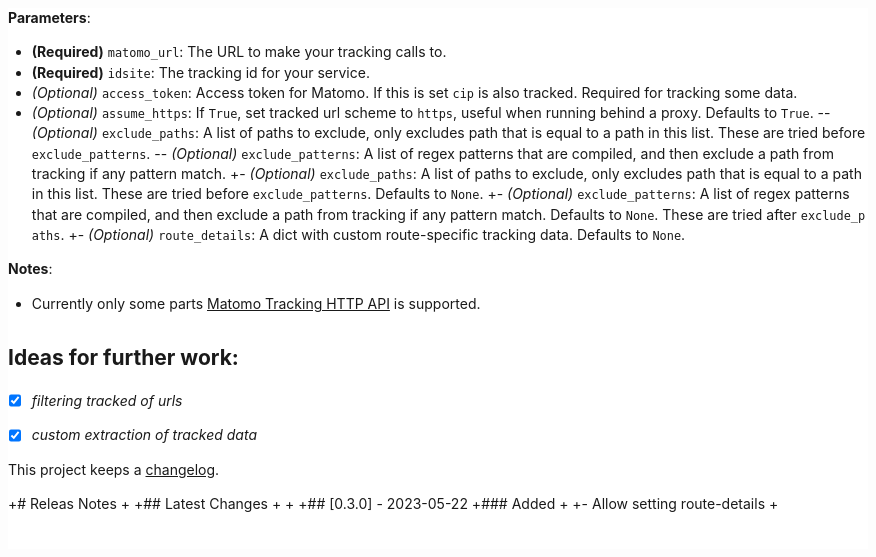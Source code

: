  **Parameters**:
 
 - **(Required)** `matomo_url`: The URL to make your tracking calls to.
 - **(Required)** `idsite`: The tracking id for your service.
 - _(Optional)_ `access_token`: Access token for Matomo. If this is set `cip` is also tracked. Required for tracking some data.
 - _(Optional)_ `assume_https`: If `True`, set tracked url scheme to `https`, useful when running behind a proxy. Defaults to `True`.
-- _(Optional)_ `exclude_paths`: A list of paths to exclude, only excludes path that is equal to a path in this list. These are tried before `exclude_patterns`.
-- _(Optional)_ `exclude_patterns`: A list of regex patterns that are compiled, and then exclude a path from tracking if any pattern match.
+- _(Optional)_ `exclude_paths`: A list of paths to exclude, only excludes path that is equal to a path in this list. These are tried before `exclude_patterns`. Defaults to `None`.
+- _(Optional)_ `exclude_patterns`: A list of regex patterns that are compiled, and then exclude a path from tracking if any pattern match. Defaults to `None`.
 These are tried after `exclude_paths`.
+- _(Optional)_ `route_details`: A dict with custom route-specific tracking data. Defaults to `None`.
 
 
 **Notes**:
 
 - Currently only some parts [Matomo Tracking HTTP API](https://developer.matomo.org/api-reference/tracking-api) is supported.
 
 ## Ideas for further work:
 - [x] _filtering tracked of urls_
 - [x] _custom extraction of tracked data_
 
 
 This project keeps a [changelog](./CHANGELOG.md).
 
+# Releas Notes
+
+## Latest Changes
+
+
+## [0.3.0] - 2023-05-22
+### Added
+
+- Allow setting route-details
+
```

